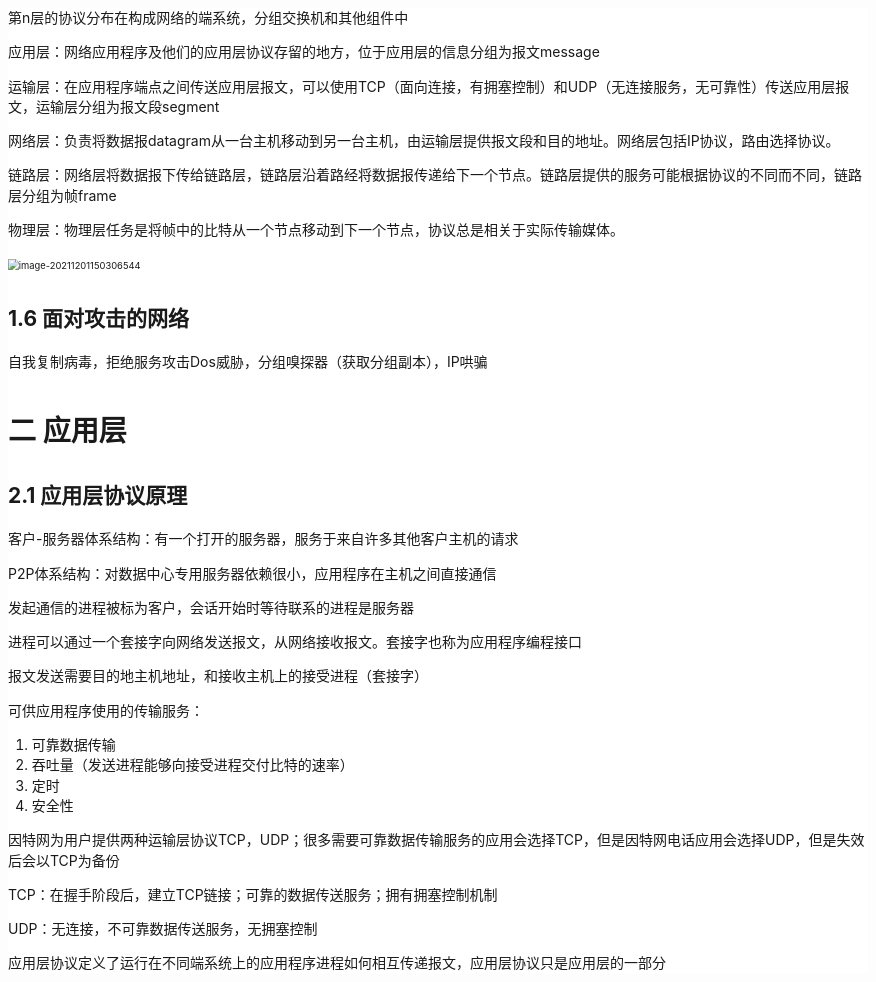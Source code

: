 第n层的协议分布在构成网络的端系统，分组交换机和其他组件中



应用层：网络应用程序及他们的应用层协议存留的地方，位于应用层的信息分组为报文message

运输层：在应用程序端点之间传送应用层报文，可以使用TCP（面向连接，有拥塞控制）和UDP（无连接服务，无可靠性）传送应用层报文，运输层分组为报文段segment

网络层：负责将数据报datagram从一台主机移动到另一台主机，由运输层提供报文段和目的地址。网络层包括IP协议，路由选择协议。

链路层：网络层将数据报下传给链路层，链路层沿着路经将数据报传递给下一个节点。链路层提供的服务可能根据协议的不同而不同，链路层分组为帧frame

物理层：物理层任务是将帧中的比特从一个节点移动到下一个节点，协议总是相关于实际传输媒体。



<img src="/Users/lizhihan/Library/Application Support/typora-user-images/image-20211201150306544.png" alt="image-20211201150306544" style="zoom: 67%;" />



## 1.6 面对攻击的网络

自我复制病毒，拒绝服务攻击Dos威胁，分组嗅探器（获取分组副本），IP哄骗



# 二 应用层

## 2.1 应用层协议原理

客户-服务器体系结构：有一个打开的服务器，服务于来自许多其他客户主机的请求

P2P体系结构：对数据中心专用服务器依赖很小，应用程序在主机之间直接通信



发起通信的进程被标为客户，会话开始时等待联系的进程是服务器

进程可以通过一个套接字向网络发送报文，从网络接收报文。套接字也称为应用程序编程接口

报文发送需要目的地主机地址，和接收主机上的接受进程（套接字）



可供应用程序使用的传输服务：

1. 可靠数据传输
2. 吞吐量（发送进程能够向接受进程交付比特的速率）
3. 定时
4. 安全性



因特网为用户提供两种运输层协议TCP，UDP；很多需要可靠数据传输服务的应用会选择TCP，但是因特网电话应用会选择UDP，但是失效后会以TCP为备份

TCP：在握手阶段后，建立TCP链接；可靠的数据传送服务；拥有拥塞控制机制

UDP：无连接，不可靠数据传送服务，无拥塞控制



应用层协议定义了运行在不同端系统上的应用程序进程如何相互传递报文，应用层协议只是应用层的一部分

